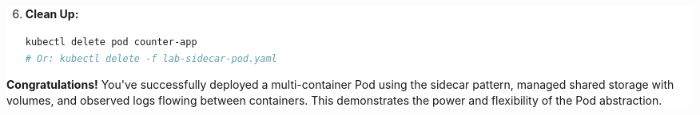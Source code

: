 6.  **Clean Up:**
    ```bash
    kubectl delete pod counter-app
    # Or: kubectl delete -f lab-sidecar-pod.yaml
    ```

**Congratulations!** You've successfully deployed a multi-container Pod using the sidecar pattern, managed shared storage with volumes, and observed logs flowing between containers. This demonstrates the power and flexibility of the Pod abstraction.
